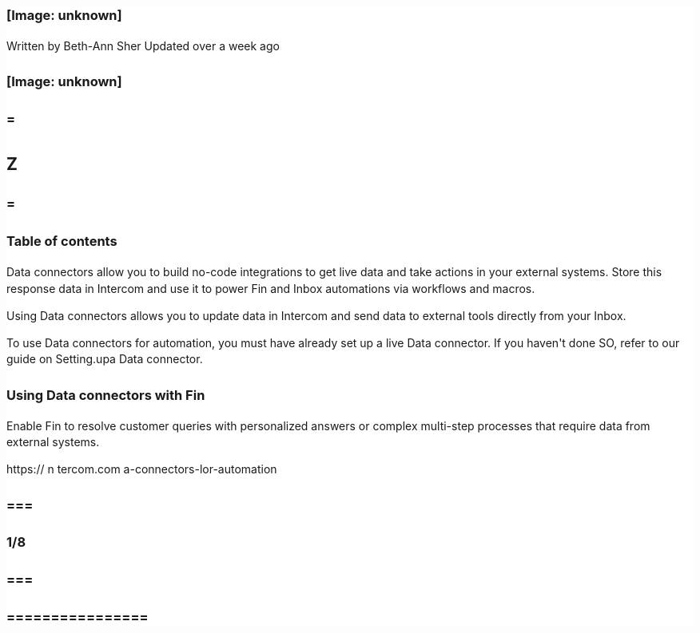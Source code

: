 ### [Image: unknown]


Written by Beth-Ann Sher
Updated over a week ago


### [Image: unknown]



### =



## Z



### =



### Table of contents


Data connectors allow you to build no-code integrations to get live data and take actions in
your external systems. Store this response data in Intercom and use it to power Fin and Inbox
automations via workflows and macros.

Using Data connectors allows you to update data in Intercom and send data to external tools
directly from your Inbox.

To use Data connectors for automation, you must have already set up a live Data
connector. If you haven't done SO, refer to our guide on Setting.upa Data connector.


### Using Data connectors with Fin


Enable Fin to resolve customer queries with personalized answers or complex multi-step
processes that require data from external systems.

https:// n tercom.com
a-connectors-lor-automation


### ===



### 1/8



### ===



### ================
